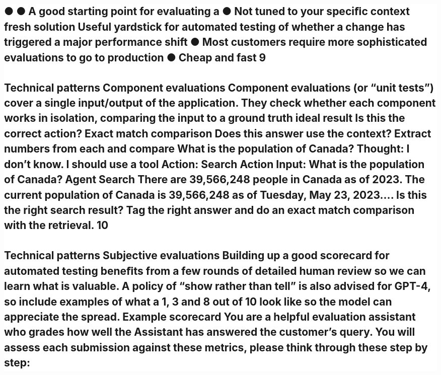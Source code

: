 ●
●
A good starting point for evaluating a
● Not tuned to your speciﬁc context
fresh solution
Useful yardstick for automated testing
of whether a change has triggered a
major performance shift
● Most customers require more
sophisticated evaluations to go to
production
● Cheap and fast
9
-------------------------------
Technical patterns
Component evaluations
Component evaluations (or “unit tests”) cover a single input/output of the application. They check
whether each component works in isolation, comparing the input to a ground truth ideal result
Is this the
correct action?
Exact match
comparison
Does this answer
use the context?
Extract numbers
from each and
compare
What is the population
of Canada?
Thought: I don’t know. I
should use a tool
Action: Search
Action Input: What is the
population of Canada?
Agent
Search
There are 39,566,248 people
in Canada as of 2023.
The current population of
Canada is 39,566,248 as of
Tuesday, May 23, 2023….
Is this the right
search result?
Tag the right
answer and do
an exact match
comparison with
the retrieval.
10
-------------------------------
Technical patterns
Subjective evaluations
Building up a good scorecard for automated testing beneﬁts from a few rounds of detailed human
review so we can learn what is valuable.
A policy of “show rather than tell” is also advised for GPT-4, so include examples of what a 1, 3 and
8 out of 10 look like so the model can appreciate the spread.
Example
scorecard
You are a helpful evaluation assistant who grades how well the Assistant has answered the customer’s query.
You will assess each submission against these metrics, please think through these step by step:
-